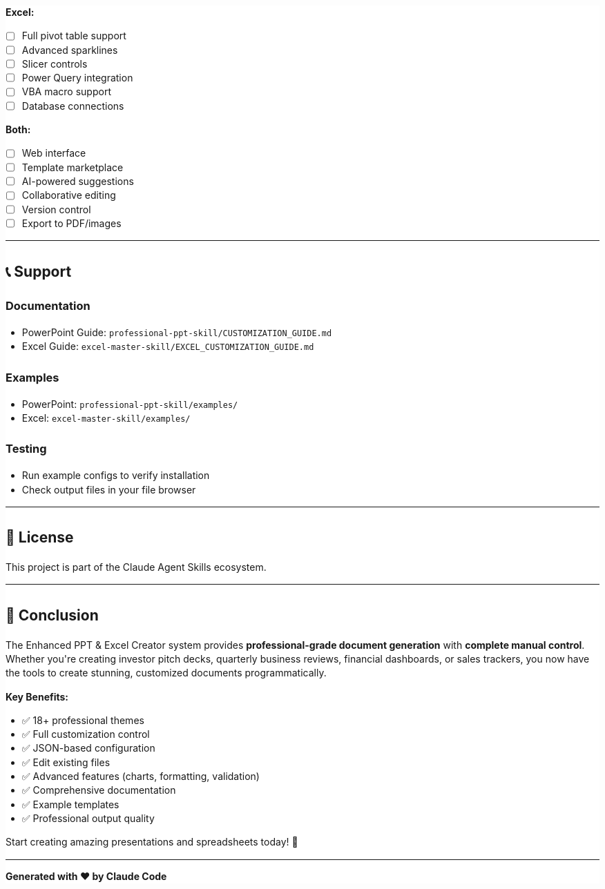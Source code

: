 **Excel:**
- [ ] Full pivot table support
- [ ] Advanced sparklines
- [ ] Slicer controls
- [ ] Power Query integration
- [ ] VBA macro support
- [ ] Database connections

**Both:**
- [ ] Web interface
- [ ] Template marketplace
- [ ] AI-powered suggestions
- [ ] Collaborative editing
- [ ] Version control
- [ ] Export to PDF/images

---

## 📞 Support

### Documentation
- PowerPoint Guide: `professional-ppt-skill/CUSTOMIZATION_GUIDE.md`
- Excel Guide: `excel-master-skill/EXCEL_CUSTOMIZATION_GUIDE.md`

### Examples
- PowerPoint: `professional-ppt-skill/examples/`
- Excel: `excel-master-skill/examples/`

### Testing
- Run example configs to verify installation
- Check output files in your file browser

---

## 📝 License

This project is part of the Claude Agent Skills ecosystem.

---

## 🎊 Conclusion

The Enhanced PPT & Excel Creator system provides **professional-grade document generation** with **complete manual control**. Whether you're creating investor pitch decks, quarterly business reviews, financial dashboards, or sales trackers, you now have the tools to create stunning, customized documents programmatically.

**Key Benefits:**
- ✅ 18+ professional themes
- ✅ Full customization control
- ✅ JSON-based configuration
- ✅ Edit existing files
- ✅ Advanced features (charts, formatting, validation)
- ✅ Comprehensive documentation
- ✅ Example templates
- ✅ Professional output quality

Start creating amazing presentations and spreadsheets today! 🚀

---

**Generated with ❤️ by Claude Code**
